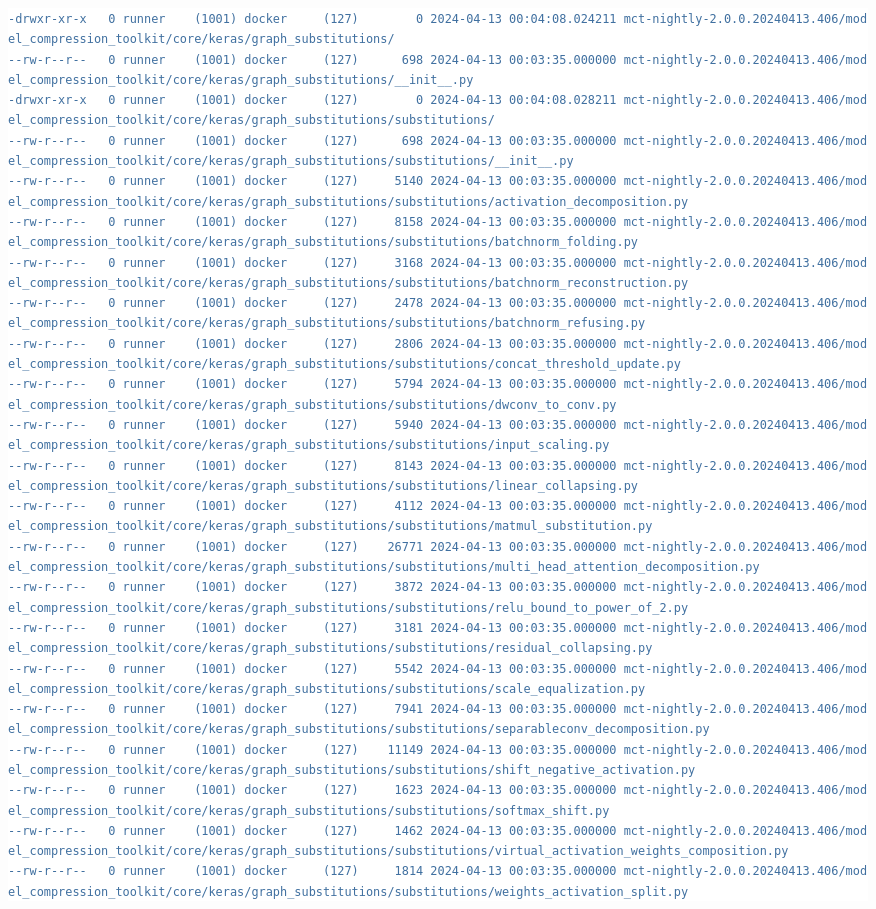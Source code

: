 ```diff
-drwxr-xr-x   0 runner    (1001) docker     (127)        0 2024-04-13 00:04:08.024211 mct-nightly-2.0.0.20240413.406/model_compression_toolkit/core/keras/graph_substitutions/
--rw-r--r--   0 runner    (1001) docker     (127)      698 2024-04-13 00:03:35.000000 mct-nightly-2.0.0.20240413.406/model_compression_toolkit/core/keras/graph_substitutions/__init__.py
-drwxr-xr-x   0 runner    (1001) docker     (127)        0 2024-04-13 00:04:08.028211 mct-nightly-2.0.0.20240413.406/model_compression_toolkit/core/keras/graph_substitutions/substitutions/
--rw-r--r--   0 runner    (1001) docker     (127)      698 2024-04-13 00:03:35.000000 mct-nightly-2.0.0.20240413.406/model_compression_toolkit/core/keras/graph_substitutions/substitutions/__init__.py
--rw-r--r--   0 runner    (1001) docker     (127)     5140 2024-04-13 00:03:35.000000 mct-nightly-2.0.0.20240413.406/model_compression_toolkit/core/keras/graph_substitutions/substitutions/activation_decomposition.py
--rw-r--r--   0 runner    (1001) docker     (127)     8158 2024-04-13 00:03:35.000000 mct-nightly-2.0.0.20240413.406/model_compression_toolkit/core/keras/graph_substitutions/substitutions/batchnorm_folding.py
--rw-r--r--   0 runner    (1001) docker     (127)     3168 2024-04-13 00:03:35.000000 mct-nightly-2.0.0.20240413.406/model_compression_toolkit/core/keras/graph_substitutions/substitutions/batchnorm_reconstruction.py
--rw-r--r--   0 runner    (1001) docker     (127)     2478 2024-04-13 00:03:35.000000 mct-nightly-2.0.0.20240413.406/model_compression_toolkit/core/keras/graph_substitutions/substitutions/batchnorm_refusing.py
--rw-r--r--   0 runner    (1001) docker     (127)     2806 2024-04-13 00:03:35.000000 mct-nightly-2.0.0.20240413.406/model_compression_toolkit/core/keras/graph_substitutions/substitutions/concat_threshold_update.py
--rw-r--r--   0 runner    (1001) docker     (127)     5794 2024-04-13 00:03:35.000000 mct-nightly-2.0.0.20240413.406/model_compression_toolkit/core/keras/graph_substitutions/substitutions/dwconv_to_conv.py
--rw-r--r--   0 runner    (1001) docker     (127)     5940 2024-04-13 00:03:35.000000 mct-nightly-2.0.0.20240413.406/model_compression_toolkit/core/keras/graph_substitutions/substitutions/input_scaling.py
--rw-r--r--   0 runner    (1001) docker     (127)     8143 2024-04-13 00:03:35.000000 mct-nightly-2.0.0.20240413.406/model_compression_toolkit/core/keras/graph_substitutions/substitutions/linear_collapsing.py
--rw-r--r--   0 runner    (1001) docker     (127)     4112 2024-04-13 00:03:35.000000 mct-nightly-2.0.0.20240413.406/model_compression_toolkit/core/keras/graph_substitutions/substitutions/matmul_substitution.py
--rw-r--r--   0 runner    (1001) docker     (127)    26771 2024-04-13 00:03:35.000000 mct-nightly-2.0.0.20240413.406/model_compression_toolkit/core/keras/graph_substitutions/substitutions/multi_head_attention_decomposition.py
--rw-r--r--   0 runner    (1001) docker     (127)     3872 2024-04-13 00:03:35.000000 mct-nightly-2.0.0.20240413.406/model_compression_toolkit/core/keras/graph_substitutions/substitutions/relu_bound_to_power_of_2.py
--rw-r--r--   0 runner    (1001) docker     (127)     3181 2024-04-13 00:03:35.000000 mct-nightly-2.0.0.20240413.406/model_compression_toolkit/core/keras/graph_substitutions/substitutions/residual_collapsing.py
--rw-r--r--   0 runner    (1001) docker     (127)     5542 2024-04-13 00:03:35.000000 mct-nightly-2.0.0.20240413.406/model_compression_toolkit/core/keras/graph_substitutions/substitutions/scale_equalization.py
--rw-r--r--   0 runner    (1001) docker     (127)     7941 2024-04-13 00:03:35.000000 mct-nightly-2.0.0.20240413.406/model_compression_toolkit/core/keras/graph_substitutions/substitutions/separableconv_decomposition.py
--rw-r--r--   0 runner    (1001) docker     (127)    11149 2024-04-13 00:03:35.000000 mct-nightly-2.0.0.20240413.406/model_compression_toolkit/core/keras/graph_substitutions/substitutions/shift_negative_activation.py
--rw-r--r--   0 runner    (1001) docker     (127)     1623 2024-04-13 00:03:35.000000 mct-nightly-2.0.0.20240413.406/model_compression_toolkit/core/keras/graph_substitutions/substitutions/softmax_shift.py
--rw-r--r--   0 runner    (1001) docker     (127)     1462 2024-04-13 00:03:35.000000 mct-nightly-2.0.0.20240413.406/model_compression_toolkit/core/keras/graph_substitutions/substitutions/virtual_activation_weights_composition.py
--rw-r--r--   0 runner    (1001) docker     (127)     1814 2024-04-13 00:03:35.000000 mct-nightly-2.0.0.20240413.406/model_compression_toolkit/core/keras/graph_substitutions/substitutions/weights_activation_split.py
```